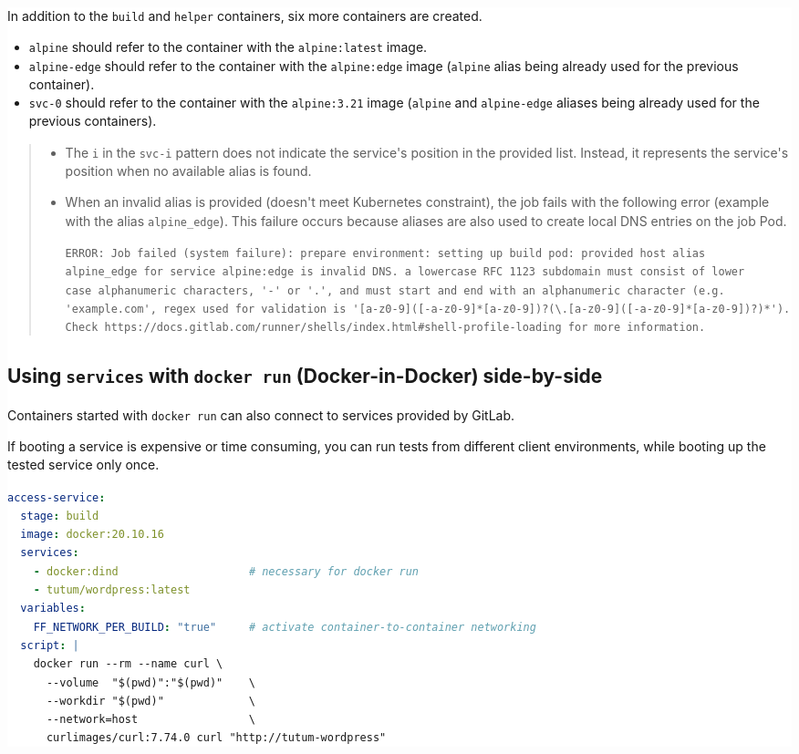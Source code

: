 In addition to the `build` and `helper` containers, six more containers are created.

- `alpine` should refer to the container with the `alpine:latest` image.
- `alpine-edge` should refer to the container with the `alpine:edge` image (`alpine` alias being
  already used for the previous container).
- `svc-0` should refer to the container with the `alpine:3.21` image (`alpine` and `alpine-edge`
  aliases being already used for the previous containers).

> - The `i` in the `svc-i` pattern does not indicate the service's position in the provided list.
>   Instead, it represents the service's position when no available alias is found.
>
> - When an invalid alias is provided (doesn't meet Kubernetes constraint), the job fails with the
>   following error (example with the alias `alpine_edge`). This failure occurs because aliases are
>   also used to create local DNS entries on the job Pod.
>
>   ```plaintext
>   ERROR: Job failed (system failure): prepare environment: setting up build pod: provided host alias
>   alpine_edge for service alpine:edge is invalid DNS. a lowercase RFC 1123 subdomain must consist of lower
>   case alphanumeric characters, '-' or '.', and must start and end with an alphanumeric character (e.g.
>   'example.com', regex used for validation is '[a-z0-9]([-a-z0-9]*[a-z0-9])?(\.[a-z0-9]([-a-z0-9]*[a-z0-9])?)*').
>   Check https://docs.gitlab.com/runner/shells/index.html#shell-profile-loading for more information.
>   ```

## Using `services` with `docker run` (Docker-in-Docker) side-by-side

Containers started with `docker run` can also connect to services provided by GitLab.

If booting a service is expensive or time consuming, you can
run tests from different client environments,
while booting up the tested service only once.

```yaml
access-service:
  stage: build
  image: docker:20.10.16
  services:
    - docker:dind                    # necessary for docker run
    - tutum/wordpress:latest
  variables:
    FF_NETWORK_PER_BUILD: "true"     # activate container-to-container networking
  script: |
    docker run --rm --name curl \
      --volume  "$(pwd)":"$(pwd)"    \
      --workdir "$(pwd)"             \
      --network=host                 \
      curlimages/curl:7.74.0 curl "http://tutum-wordpress"
```
